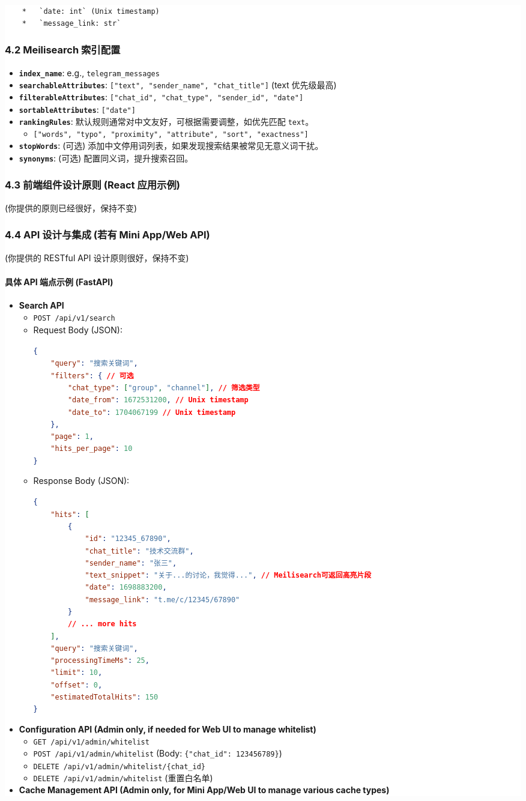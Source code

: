         *   `date: int` (Unix timestamp)
        *   `message_link: str`

### 4.2 Meilisearch 索引配置
*   **`index_name`**: e.g., `telegram_messages`
*   **`searchableAttributes`**: `["text", "sender_name", "chat_title"]` (text 优先级最高)
*   **`filterableAttributes`**: `["chat_id", "chat_type", "sender_id", "date"]`
*   **`sortableAttributes`**: `["date"]`
*   **`rankingRules`**: 默认规则通常对中文友好，可根据需要调整，如优先匹配 `text`。
    *   `["words", "typo", "proximity", "attribute", "sort", "exactness"]`
*   **`stopWords`**: (可选) 添加中文停用词列表，如果发现搜索结果被常见无意义词干扰。
*   **`synonyms`**: (可选) 配置同义词，提升搜索召回。

### 4.3 前端组件设计原则 (React 应用示例)
(你提供的原则已经很好，保持不变)

### 4.4 API 设计与集成 (若有 Mini App/Web API)
(你提供的 RESTful API 设计原则很好，保持不变)

#### 具体 API 端点示例 (FastAPI)

*   **Search API**
    *   `POST /api/v1/search`
    *   Request Body (JSON):
        ```json
        {
            "query": "搜索关键词",
            "filters": { // 可选
                "chat_type": ["group", "channel"], // 筛选类型
                "date_from": 1672531200, // Unix timestamp
                "date_to": 1704067199 // Unix timestamp
            },
            "page": 1,
            "hits_per_page": 10
        }
        ```
    *   Response Body (JSON):
        ```json
        {
            "hits": [
                {
                    "id": "12345_67890",
                    "chat_title": "技术交流群",
                    "sender_name": "张三",
                    "text_snippet": "关于...的讨论，我觉得...", // Meilisearch可返回高亮片段
                    "date": 1698883200,
                    "message_link": "t.me/c/12345/67890"
                }
                // ... more hits
            ],
            "query": "搜索关键词",
            "processingTimeMs": 25,
            "limit": 10,
            "offset": 0,
            "estimatedTotalHits": 150
        }
        ```
*   **Configuration API (Admin only, if needed for Web UI to manage whitelist)**
    *   `GET /api/v1/admin/whitelist`
    *   `POST /api/v1/admin/whitelist` (Body: `{"chat_id": 123456789}`)
    *   `DELETE /api/v1/admin/whitelist/{chat_id}`
    *   `DELETE /api/v1/admin/whitelist` (重置白名单)
*   **Cache Management API (Admin only, for Mini App/Web UI to manage various cache types)**